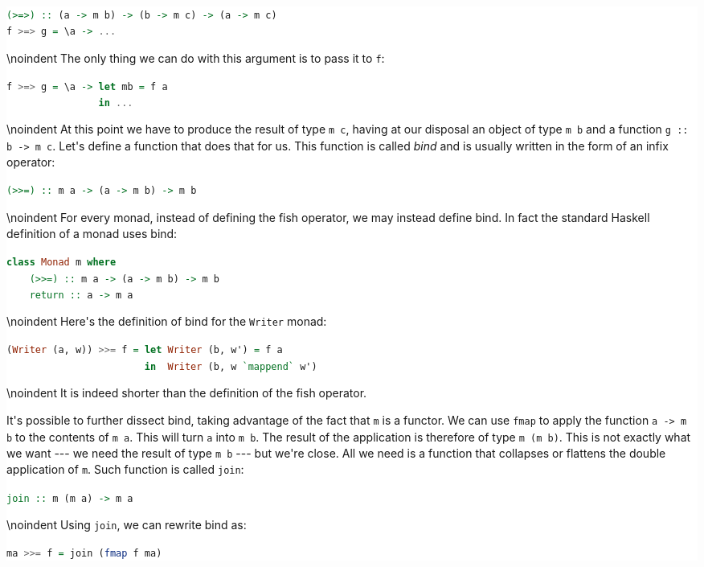 ```haskell
(>=>) :: (a -> m b) -> (b -> m c) -> (a -> m c)
f >=> g = \a -> ...
```

\noindent
The only thing we can do with this argument is to pass it to `f`:

```haskell
f >=> g = \a -> let mb = f a
                in ...
```

\noindent
At this point we have to produce the result of type `m c`, having at our disposal an object of type `m b` and a function `g :: b -> m c`. Let's define a function that does that for us. This function is called *bind* and is usually written in the form of an infix operator:

```haskell
(>>=) :: m a -> (a -> m b) -> m b
```

\noindent
For every monad, instead of defining the fish operator, we may instead define bind. In fact the standard Haskell definition of a monad uses bind:

```haskell
class Monad m where
    (>>=) :: m a -> (a -> m b) -> m b
    return :: a -> m a
```

\noindent
Here's the definition of bind for the `Writer` monad:

```haskell
(Writer (a, w)) >>= f = let Writer (b, w') = f a
                        in  Writer (b, w `mappend` w')
```

\noindent
It is indeed shorter than the definition of the fish operator.

It's possible to further dissect bind, taking advantage of the fact that `m` is a functor. We can use `fmap` to apply the function `a -> m b` to the contents of `m a`. This will turn `a` into `m b`. The result of the application is therefore of type `m (m b)`. This is not exactly what we want --- we need the result of type `m b` --- but we're close. All we need is a function that collapses or flattens the double application of `m`. Such function is called `join`:

```haskell
join :: m (m a) -> m a
```

\noindent
Using `join`, we can rewrite bind as:

```haskell
ma >>= f = join (fmap f ma)
```
